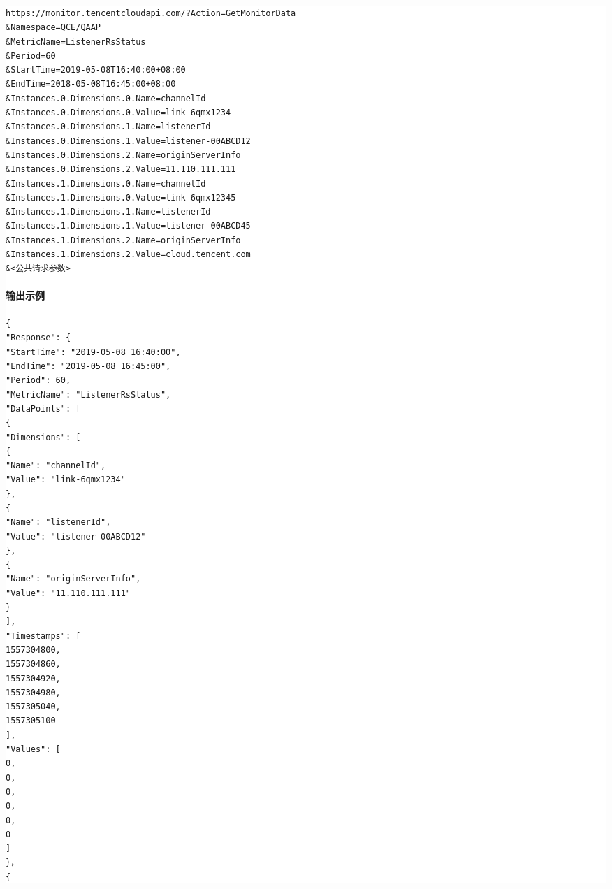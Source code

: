 ```
https://monitor.tencentcloudapi.com/?Action=GetMonitorData
&Namespace=QCE/QAAP
&MetricName=ListenerRsStatus
&Period=60
&StartTime=2019-05-08T16:40:00+08:00
&EndTime=2018-05-08T16:45:00+08:00
&Instances.0.Dimensions.0.Name=channelId
&Instances.0.Dimensions.0.Value=link-6qmx1234
&Instances.0.Dimensions.1.Name=listenerId
&Instances.0.Dimensions.1.Value=listener-00ABCD12
&Instances.0.Dimensions.2.Name=originServerInfo
&Instances.0.Dimensions.2.Value=11.110.111.111
&Instances.1.Dimensions.0.Name=channelId
&Instances.1.Dimensions.0.Value=link-6qmx12345
&Instances.1.Dimensions.1.Name=listenerId
&Instances.1.Dimensions.1.Value=listener-00ABCD45
&Instances.1.Dimensions.2.Name=originServerInfo
&Instances.1.Dimensions.2.Value=cloud.tencent.com
&<公共请求参数>
```

#### 输出示例

```
{
"Response": {
"StartTime": "2019-05-08 16:40:00",
"EndTime": "2019-05-08 16:45:00",
"Period": 60,
"MetricName": "ListenerRsStatus",
"DataPoints": [
{
"Dimensions": [
{
"Name": "channelId",
"Value": "link-6qmx1234"
},
{
"Name": "listenerId",
"Value": "listener-00ABCD12"
},
{
"Name": "originServerInfo",
"Value": "11.110.111.111"
}
],
"Timestamps": [
1557304800,
1557304860,
1557304920,
1557304980,
1557305040,
1557305100
],
"Values": [
0,
0,
0,
0,
0,
0
]
}，
{
```